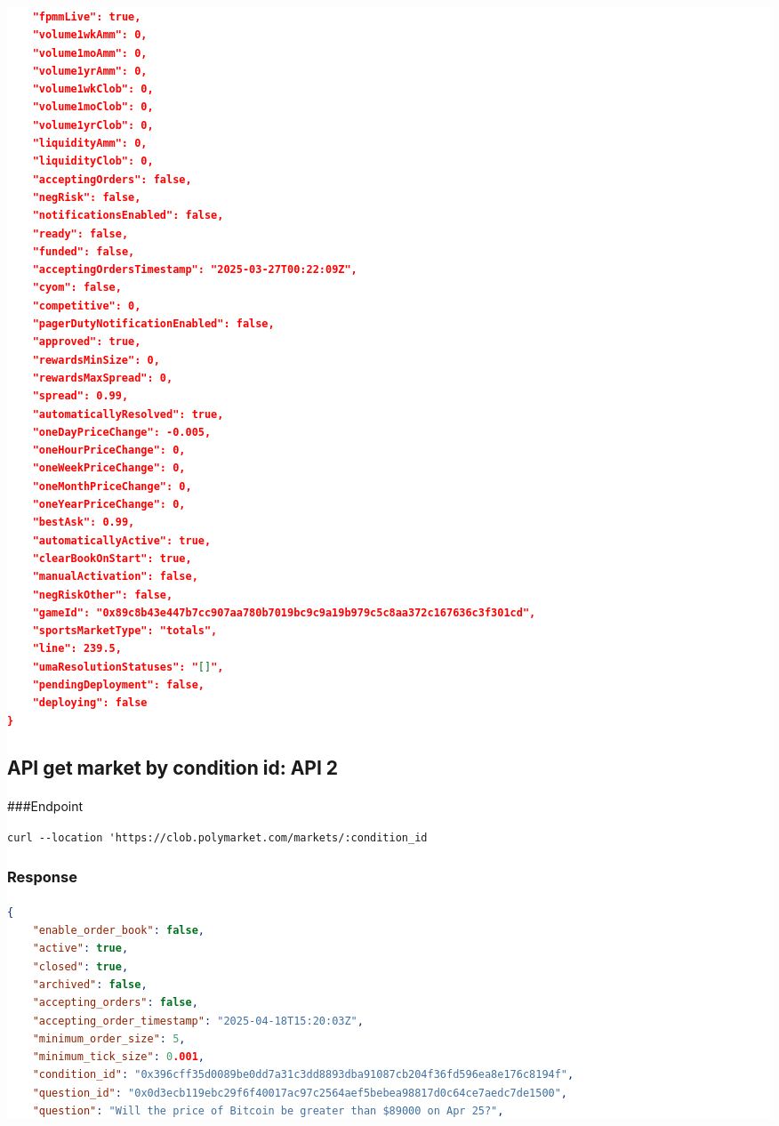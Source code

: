 ```json
    "fpmmLive": true,
    "volume1wkAmm": 0,
    "volume1moAmm": 0,
    "volume1yrAmm": 0,
    "volume1wkClob": 0,
    "volume1moClob": 0,
    "volume1yrClob": 0,
    "liquidityAmm": 0,
    "liquidityClob": 0,
    "acceptingOrders": false,
    "negRisk": false,
    "notificationsEnabled": false,
    "ready": false,
    "funded": false,
    "acceptingOrdersTimestamp": "2025-03-27T00:22:09Z",
    "cyom": false,
    "competitive": 0,
    "pagerDutyNotificationEnabled": false,
    "approved": true,
    "rewardsMinSize": 0,
    "rewardsMaxSpread": 0,
    "spread": 0.99,
    "automaticallyResolved": true,
    "oneDayPriceChange": -0.005,
    "oneHourPriceChange": 0,
    "oneWeekPriceChange": 0,
    "oneMonthPriceChange": 0,
    "oneYearPriceChange": 0,
    "bestAsk": 0.99,
    "automaticallyActive": true,
    "clearBookOnStart": true,
    "manualActivation": false,
    "negRiskOther": false,
    "gameId": "0x89c8b43e447b7cc907aa780b7019bc9c9a19b979c5c8aa372c167636c3f301cd",
    "sportsMarketType": "totals",
    "line": 239.5,
    "umaResolutionStatuses": "[]",
    "pendingDeployment": false,
    "deploying": false
}
``` 

## API get market by condition id: API 2

###Endpoint
```
curl --location 'https://clob.polymarket.com/markets/:condition_id
```

### Response
```json
{
    "enable_order_book": false,
    "active": true,
    "closed": true,
    "archived": false,
    "accepting_orders": false,
    "accepting_order_timestamp": "2025-04-18T15:20:03Z",
    "minimum_order_size": 5,
    "minimum_tick_size": 0.001,
    "condition_id": "0x396cff35d0089be0dd7a31c3dd8893dba91087cb204f36fd596ea8e176c8194f",
    "question_id": "0x0d3ecb119ebc29f6f40017ac97c2564aef5bebea98817d0c64ce7aedc7de1500",
    "question": "Will the price of Bitcoin be greater than $89000 on Apr 25?",
```